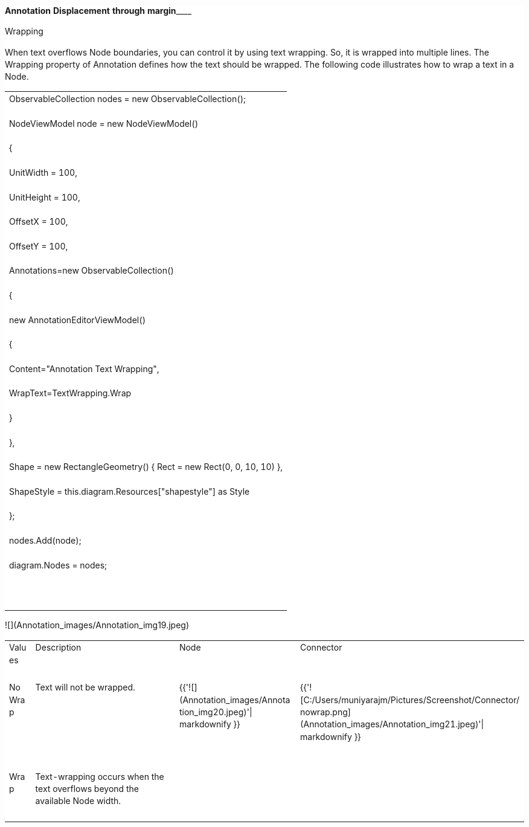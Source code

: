 
__Annotation__ __Displacement__ __through__ __margin______

Wrapping

When text overflows Node boundaries, you can control it by using text wrapping. So, it is wrapped into multiple lines. The Wrapping property of Annotation defines how the text should be wrapped. The following code illustrates how to wrap a text in a Node.

<table>
<tr>
<td>
ObservableCollection<NodeViewModel> nodes = new ObservableCollection<NodeViewModel>();<br/><br/>NodeViewModel node = new NodeViewModel()<br/><br/>{<br/><br/>UnitWidth = 100,<br/><br/>UnitHeight = 100,<br/><br/>OffsetX = 100,<br/><br/>OffsetY = 100,<br/><br/>Annotations=new ObservableCollection<IAnnotation>()<br/><br/>{<br/><br/>new AnnotationEditorViewModel()<br/><br/>{<br/><br/>Content="Annotation Text Wrapping",<br/><br/>WrapText=TextWrapping.Wrap<br/><br/>}<br/><br/>},<br/><br/>Shape = new RectangleGeometry() { Rect = new Rect(0, 0, 10, 10) },<br/><br/>ShapeStyle = this.diagram.Resources["shapestyle"] as Style<br/><br/>};<br/><br/>nodes.Add(node);<br/><br/>diagram.Nodes = nodes;<br/><br/><br/><br/></td></tr>
</table>
![](Annotation_images/Annotation_img19.jpeg)


<table>
<tr>
<td>
Values<br/><br/></td><td>
Description<br/><br/></td><td>
Node<br/><br/></td><td>
Connector                                <br/><br/></td></tr>
<tr>
<td>
NoWrap<br/><br/></td><td>
Text will not be wrapped.<br/><br/></td><td>
{{'![](Annotation_images/Annotation_img20.jpeg)'| markdownify }}
<br/><br/><br/><br/></td><td>
{{'![C:/Users/muniyarajm/Pictures/Screenshot/Connector/nowrap.png](Annotation_images/Annotation_img21.jpeg)'| markdownify }}
<br/><br/></td></tr>
<tr>
<td>
Wrap<br/><br/></td><td>
Text-wrapping occurs when the text overflows beyond the available Node width.<br/><br/></td><td>